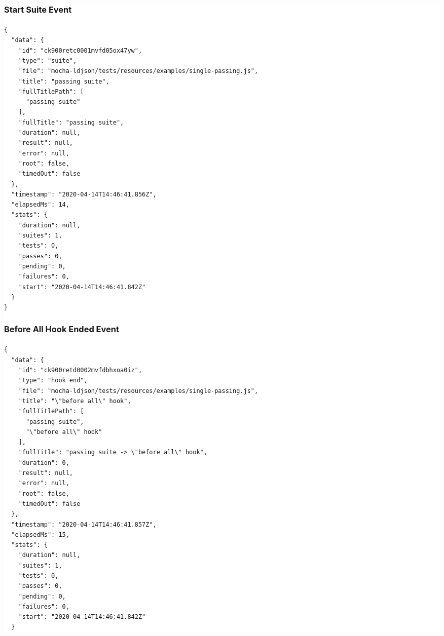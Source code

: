 ### Start Suite Event

```json5
{
  "data": {
    "id": "ck900retc0001mvfd05ox47yw",
    "type": "suite",
    "file": "mocha-ldjson/tests/resources/examples/single-passing.js",
    "title": "passing suite",
    "fullTitlePath": [
      "passing suite"
    ],
    "fullTitle": "passing suite",
    "duration": null,
    "result": null,
    "error": null,
    "root": false,
    "timedOut": false
  },
  "timestamp": "2020-04-14T14:46:41.856Z",
  "elapsedMs": 14,
  "stats": {
    "duration": null,
    "suites": 1,
    "tests": 0,
    "passes": 0,
    "pending": 0,
    "failures": 0,
    "start": "2020-04-14T14:46:41.842Z"
  }
}
```

### Before All Hook Ended Event

```json5
{
  "data": {
    "id": "ck900retd0002mvfdbhxoa0iz",
    "type": "hook end",
    "file": "mocha-ldjson/tests/resources/examples/single-passing.js",
    "title": "\"before all\" hook",
    "fullTitlePath": [
      "passing suite",
      "\"before all\" hook"
    ],
    "fullTitle": "passing suite -> \"before all\" hook",
    "duration": 0,
    "result": null,
    "error": null,
    "root": false,
    "timedOut": false
  },
  "timestamp": "2020-04-14T14:46:41.857Z",
  "elapsedMs": 15,
  "stats": {
    "duration": null,
    "suites": 1,
    "tests": 0,
    "passes": 0,
    "pending": 0,
    "failures": 0,
    "start": "2020-04-14T14:46:41.842Z"
  }
```
